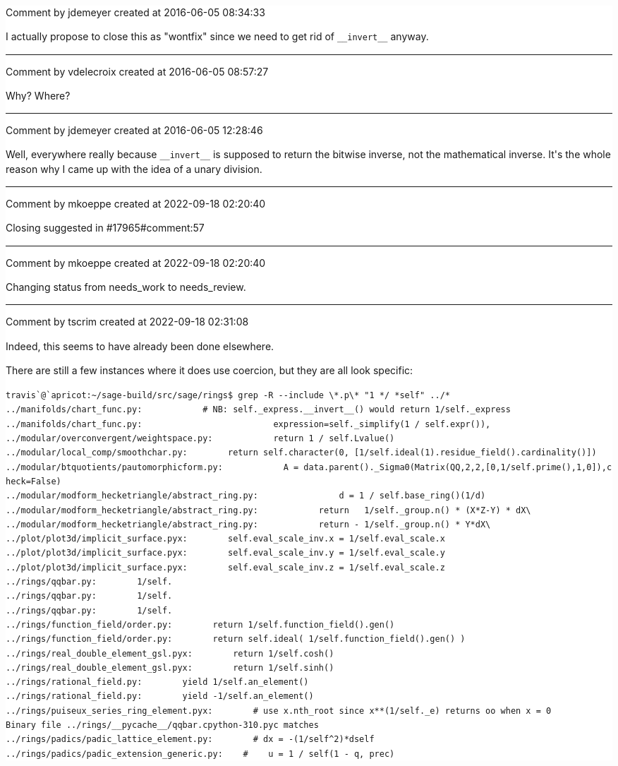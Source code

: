 
Comment by jdemeyer created at 2016-06-05 08:34:33

I actually propose to close this as "wontfix" since we need to get rid of `__invert__` anyway.


---

Comment by vdelecroix created at 2016-06-05 08:57:27

Why? Where?


---

Comment by jdemeyer created at 2016-06-05 12:28:46

Well, everywhere really because `__invert__` is supposed to return the bitwise inverse, not the mathematical inverse. It's the whole reason why I came up with the idea of a unary division.


---

Comment by mkoeppe created at 2022-09-18 02:20:40

Closing suggested in #17965#comment:57


---

Comment by mkoeppe created at 2022-09-18 02:20:40

Changing status from needs_work to needs_review.


---

Comment by tscrim created at 2022-09-18 02:31:08

Indeed, this seems to have already been done elsewhere.

There are still a few instances where it does use coercion, but they are all look specific:

```
travis`@`apricot:~/sage-build/src/sage/rings$ grep -R --include \*.p\* "1 */ *self" ../*
../manifolds/chart_func.py:            # NB: self._express.__invert__() would return 1/self._express
../manifolds/chart_func.py:                          expression=self._simplify(1 / self.expr()),
../modular/overconvergent/weightspace.py:            return 1 / self.Lvalue()
../modular/local_comp/smoothchar.py:        return self.character(0, [1/self.ideal(1).residue_field().cardinality()])
../modular/btquotients/pautomorphicform.py:            A = data.parent()._Sigma0(Matrix(QQ,2,2,[0,1/self.prime(),1,0]),check=False)
../modular/modform_hecketriangle/abstract_ring.py:                d = 1 / self.base_ring()(1/d)
../modular/modform_hecketriangle/abstract_ring.py:            return   1/self._group.n() * (X*Z-Y) * dX\
../modular/modform_hecketriangle/abstract_ring.py:            return - 1/self._group.n() * Y*dX\
../plot/plot3d/implicit_surface.pyx:        self.eval_scale_inv.x = 1/self.eval_scale.x
../plot/plot3d/implicit_surface.pyx:        self.eval_scale_inv.y = 1/self.eval_scale.y
../plot/plot3d/implicit_surface.pyx:        self.eval_scale_inv.z = 1/self.eval_scale.z
../rings/qqbar.py:        1/self.
../rings/qqbar.py:        1/self.
../rings/qqbar.py:        1/self.
../rings/function_field/order.py:        return 1/self.function_field().gen()
../rings/function_field/order.py:        return self.ideal( 1/self.function_field().gen() )
../rings/real_double_element_gsl.pyx:        return 1/self.cosh()
../rings/real_double_element_gsl.pyx:        return 1/self.sinh()
../rings/rational_field.py:        yield 1/self.an_element()
../rings/rational_field.py:        yield -1/self.an_element()
../rings/puiseux_series_ring_element.pyx:        # use x.nth_root since x**(1/self._e) returns oo when x = 0
Binary file ../rings/__pycache__/qqbar.cpython-310.pyc matches
../rings/padics/padic_lattice_element.py:        # dx = -(1/self^2)*dself
../rings/padics/padic_extension_generic.py:    #    u = 1 / self(1 - q, prec)
```